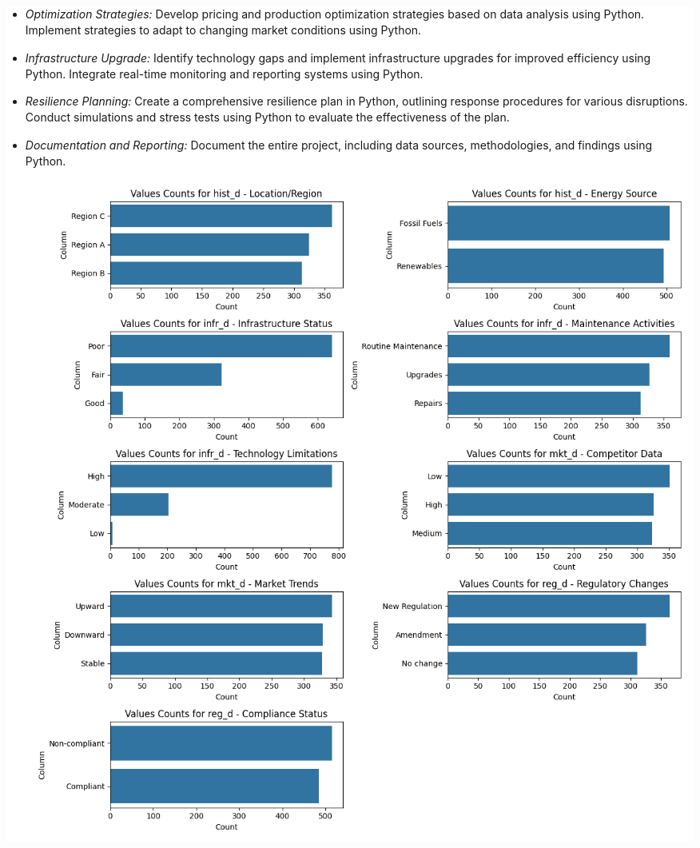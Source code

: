 - _Optimization Strategies:_ Develop pricing and production optimization strategies based on data analysis using Python. Implement strategies to adapt to changing market conditions using Python.

- _Infrastructure Upgrade:_ Identify technology gaps and implement infrastructure upgrades for improved efficiency using Python. Integrate real-time monitoring and reporting systems using Python.

- _Resilience Planning:_ Create a comprehensive resilience plan in Python, outlining response procedures for various disruptions. Conduct simulations and stress tests using Python to evaluate the effectiveness of the plan.

- _Documentation and Reporting:_ Document the entire project, including data sources, methodologies, and findings using Python.

![](Expl_2.PNG)
